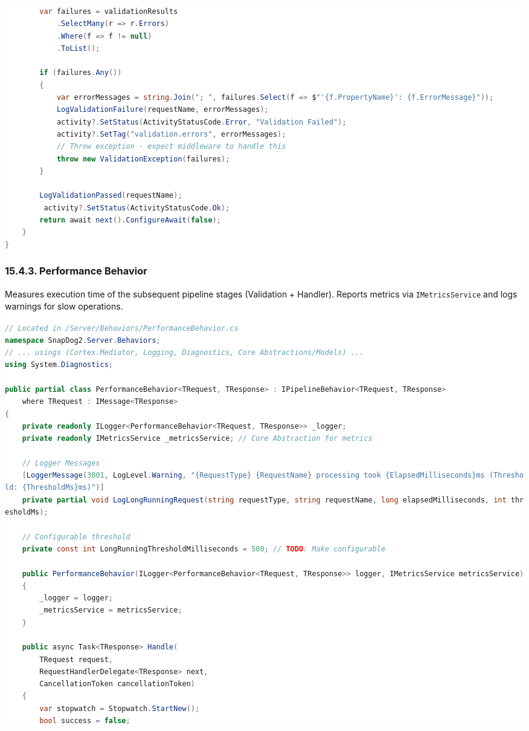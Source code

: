 ```csharp
        var failures = validationResults
            .SelectMany(r => r.Errors)
            .Where(f => f != null)
            .ToList();

        if (failures.Any())
        {
            var errorMessages = string.Join("; ", failures.Select(f => $"'{f.PropertyName}': {f.ErrorMessage}"));
            LogValidationFailure(requestName, errorMessages);
            activity?.SetStatus(ActivityStatusCode.Error, "Validation Failed");
            activity?.SetTag("validation.errors", errorMessages);
            // Throw exception - expect middleware to handle this
            throw new ValidationException(failures);
        }

        LogValidationPassed(requestName);
         activity?.SetStatus(ActivityStatusCode.Ok);
        return await next().ConfigureAwait(false);
    }
}
```

### 15.4.3. Performance Behavior

Measures execution time of the subsequent pipeline stages (Validation + Handler). Reports metrics via `IMetricsService` and logs warnings for slow operations.

```csharp
// Located in /Server/Behaviors/PerformanceBehavior.cs
namespace SnapDog2.Server.Behaviors;
// ... usings (Cortex.Mediator, Logging, Diagnostics, Core Abstractions/Models) ...
using System.Diagnostics;

public partial class PerformanceBehavior<TRequest, TResponse> : IPipelineBehavior<TRequest, TResponse>
    where TRequest : IMessage<TResponse>
{
    private readonly ILogger<PerformanceBehavior<TRequest, TResponse>> _logger;
    private readonly IMetricsService _metricsService; // Core Abstraction for metrics

    // Logger Messages
    [LoggerMessage(3001, LogLevel.Warning, "{RequestType} {RequestName} processing took {ElapsedMilliseconds}ms (Threshold: {ThresholdMs}ms)")]
    private partial void LogLongRunningRequest(string requestType, string requestName, long elapsedMilliseconds, int thresholdMs);

    // Configurable threshold
    private const int LongRunningThresholdMilliseconds = 500; // TODO: Make configurable

    public PerformanceBehavior(ILogger<PerformanceBehavior<TRequest, TResponse>> logger, IMetricsService metricsService)
    {
        _logger = logger;
        _metricsService = metricsService;
    }

    public async Task<TResponse> Handle(
        TRequest request,
        RequestHandlerDelegate<TResponse> next,
        CancellationToken cancellationToken)
    {
        var stopwatch = Stopwatch.StartNew();
        bool success = false;
```